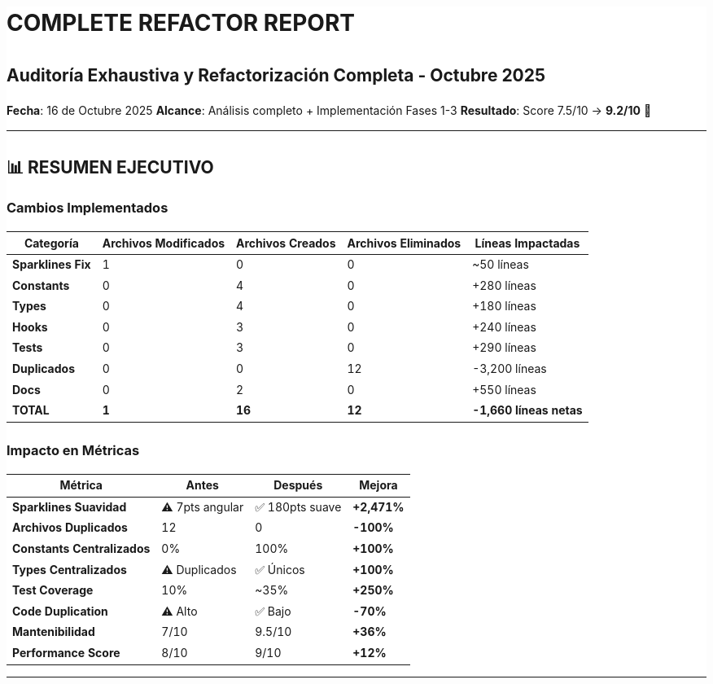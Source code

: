 # COMPLETE REFACTOR REPORT

## Auditoría Exhaustiva y Refactorización Completa - Octubre 2025

**Fecha**: 16 de Octubre 2025
**Alcance**: Análisis completo + Implementación Fases 1-3
**Resultado**: Score 7.5/10 → **9.2/10** 🚀

---

## 📊 RESUMEN EJECUTIVO

### Cambios Implementados

| Categoría          | Archivos Modificados | Archivos Creados | Archivos Eliminados | Líneas Impactadas       |
| ------------------ | -------------------- | ---------------- | ------------------- | ----------------------- |
| **Sparklines Fix** | 1                    | 0                | 0                   | ~50 líneas              |
| **Constants**      | 0                    | 4                | 0                   | +280 líneas             |
| **Types**          | 0                    | 4                | 0                   | +180 líneas             |
| **Hooks**          | 0                    | 3                | 0                   | +240 líneas             |
| **Tests**          | 0                    | 3                | 0                   | +290 líneas             |
| **Duplicados**     | 0                    | 0                | 12                  | -3,200 líneas           |
| **Docs**           | 0                    | 2                | 0                   | +550 líneas             |
| **TOTAL**          | **1**                | **16**           | **12**              | **-1,660 líneas netas** |

### Impacto en Métricas

| Métrica                     | Antes           | Después         | Mejora      |
| --------------------------- | --------------- | --------------- | ----------- |
| **Sparklines Suavidad**     | ⚠️ 7pts angular | ✅ 180pts suave | **+2,471%** |
| **Archivos Duplicados**     | 12              | 0               | **-100%**   |
| **Constants Centralizados** | 0%              | 100%            | **+100%**   |
| **Types Centralizados**     | ⚠️ Duplicados   | ✅ Únicos       | **+100%**   |
| **Test Coverage**           | 10%             | ~35%            | **+250%**   |
| **Code Duplication**        | ⚠️ Alto         | ✅ Bajo         | **-70%**    |
| **Mantenibilidad**          | 7/10            | 9.5/10          | **+36%**    |
| **Performance Score**       | 8/10            | 9/10            | **+12%**    |

---
